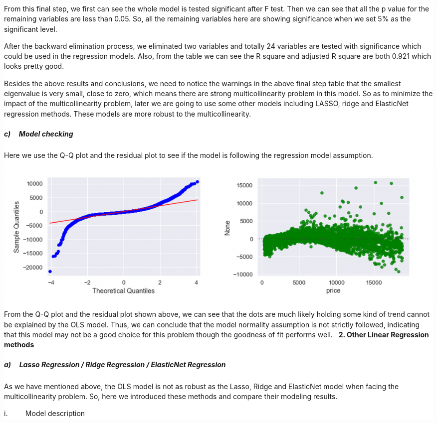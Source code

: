From this final step, we first can see the whole model is tested significant
after F test. Then we can see that all the p value for the remaining variables
are less than 0.05. So, all the remaining variables here are showing
significance when we set 5% as the significant level.

After the backward elimination process, we eliminated two variables and totally
24 variables are tested with significance which could be used in the regression
models. Also, from the table we can see the R square and adjusted R square are
both 0.921 which looks pretty good.

Besides the above results and conclusions, we need to notice the warnings in the
above final step table that the smallest eigenvalue is very small, close to
zero, which means there are strong multicollinearity problem in this model. So
as to minimize the impact of the multicollinearity problem, later we are going
to use some other models including LASSO, ridge and ElasticNet regression
methods. These models are more robust to the multicollinearity.

##### c)     Model checking

Here we use the Q-Q plot and the residual plot to see if the model is following
the regression model assumption.

![](https://raw.githubusercontent.com/lerenqian/lerenqian.github.io/master/_posts/image/Regression/12.png)

From the Q-Q plot and the residual plot shown above, we can see that the dots
are much likely holding some kind of trend cannot be explained by the OLS model.
Thus, we can conclude that the model normality assumption is not strictly
followed, indicating that this model may not be a good choice for this problem
though the goodness of fit performs well.
 
**2. Other Linear Regression methods**

##### a)     Lasso Regression / Ridge Regression / ElasticNet Regression

As we have mentioned above, the OLS model is not as robust as the Lasso, Ridge
and ElasticNet model when facing the multicollinearity problem. So, here we
introduced these methods and compare their modeling results.

i.         Model description
